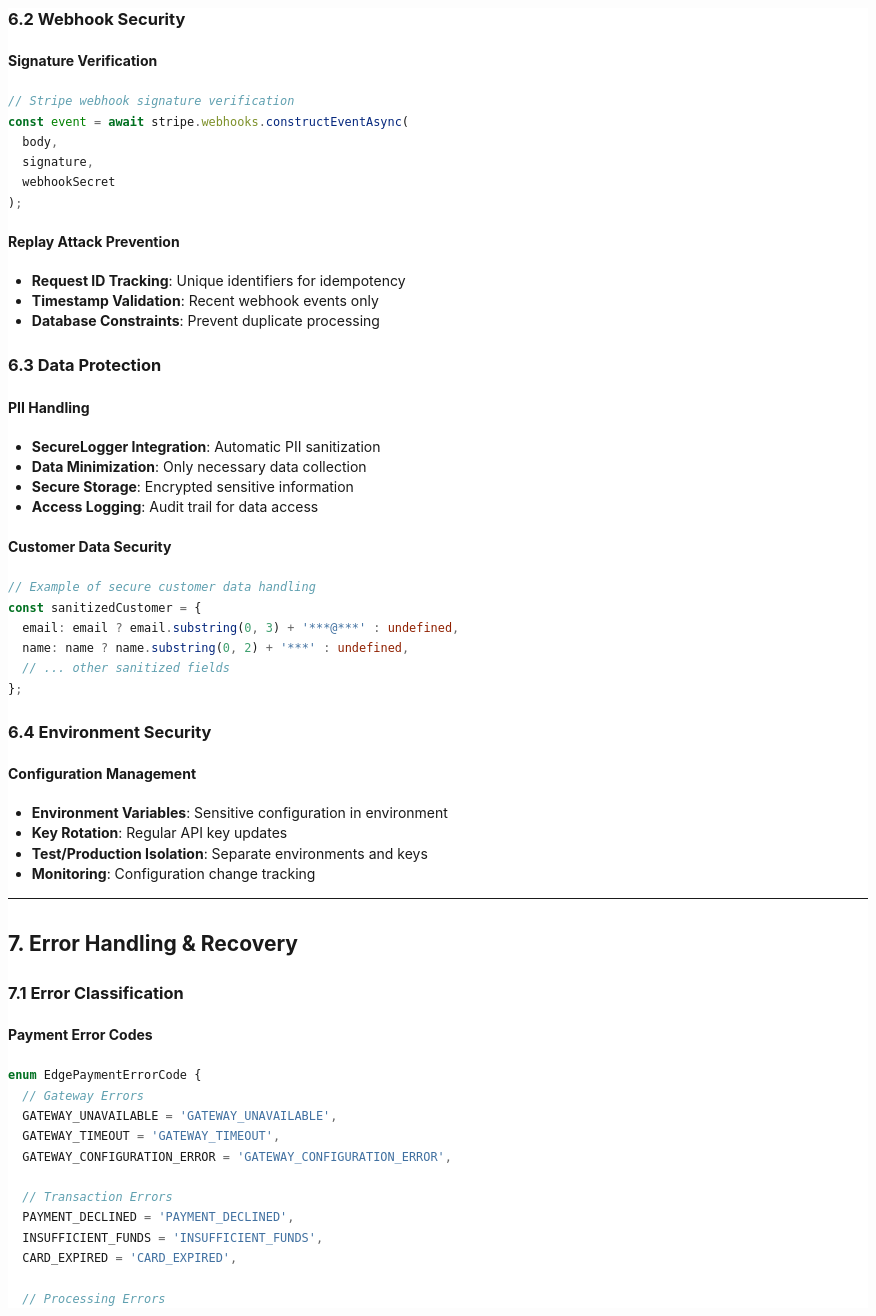 ### 6.2 Webhook Security

#### Signature Verification
```typescript
// Stripe webhook signature verification
const event = await stripe.webhooks.constructEventAsync(
  body, 
  signature, 
  webhookSecret
);
```

#### Replay Attack Prevention
- **Request ID Tracking**: Unique identifiers for idempotency
- **Timestamp Validation**: Recent webhook events only
- **Database Constraints**: Prevent duplicate processing

### 6.3 Data Protection

#### PII Handling
- **SecureLogger Integration**: Automatic PII sanitization
- **Data Minimization**: Only necessary data collection
- **Secure Storage**: Encrypted sensitive information
- **Access Logging**: Audit trail for data access

#### Customer Data Security
```typescript
// Example of secure customer data handling
const sanitizedCustomer = {
  email: email ? email.substring(0, 3) + '***@***' : undefined,
  name: name ? name.substring(0, 2) + '***' : undefined,
  // ... other sanitized fields
};
```

### 6.4 Environment Security

#### Configuration Management
- **Environment Variables**: Sensitive configuration in environment
- **Key Rotation**: Regular API key updates
- **Test/Production Isolation**: Separate environments and keys
- **Monitoring**: Configuration change tracking

---

## 7. Error Handling & Recovery

### 7.1 Error Classification

#### Payment Error Codes
```typescript
enum EdgePaymentErrorCode {
  // Gateway Errors
  GATEWAY_UNAVAILABLE = 'GATEWAY_UNAVAILABLE',
  GATEWAY_TIMEOUT = 'GATEWAY_TIMEOUT',
  GATEWAY_CONFIGURATION_ERROR = 'GATEWAY_CONFIGURATION_ERROR',
  
  // Transaction Errors
  PAYMENT_DECLINED = 'PAYMENT_DECLINED',
  INSUFFICIENT_FUNDS = 'INSUFFICIENT_FUNDS',
  CARD_EXPIRED = 'CARD_EXPIRED',
  
  // Processing Errors
```